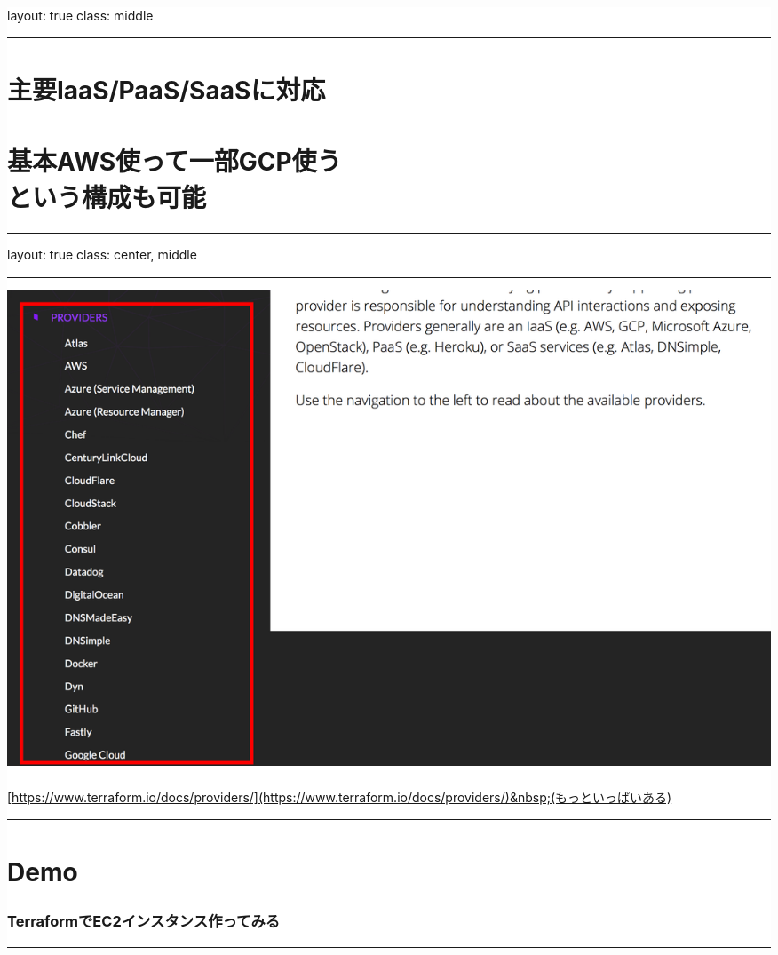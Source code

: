 layout: true
class: middle

---
# 主要IaaS/PaaS/SaaSに対応
# 基本AWS使って一部GCP使う<br/>という構成も可能

---
layout: true
class: center, middle

---
![Terraform-providers](images/Terraform-providers.png)<br/><br/>[https://www.terraform.io/docs/providers/](https://www.terraform.io/docs/providers/)&nbsp;(もっといっぱいある)

---
# Demo
### TerraformでEC2インスタンス作ってみる

---